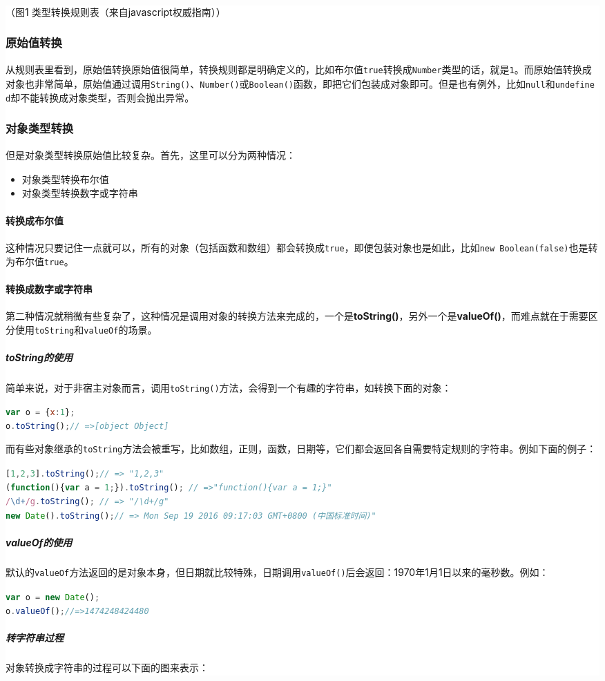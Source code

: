 （图1 类型转换规则表（来自javascript权威指南）） 

### 原始值转换

从规则表里看到，原始值转换原始值很简单，转换规则都是明确定义的，比如布尔值`true`转换成`Number`类型的话，就是`1`。而原始值转换成对象也非常简单，原始值通过调用`String()`、`Number()`或`Boolean()`函数，即把它们包装成对象即可。但是也有例外，比如`null`和`undefined`却不能转换成对象类型，否则会抛出异常。  

### 对象类型转换

但是对象类型转换原始值比较复杂。首先，这里可以分为两种情况：

- 对象类型转换布尔值
- 对象类型转换数字或字符串   

#### 转换成布尔值  

这种情况只要记住一点就可以，所有的对象（包括函数和数组）都会转换成`true`，即便包装对象也是如此，比如`new Boolean(false)`也是转为布尔值`true`。

#### 转换成数字或字符串  

第二种情况就稍微有些复杂了，这种情况是调用对象的转换方法来完成的，一个是**toString()**，另外一个是**valueOf()**，而难点就在于需要区分使用`toString`和`valueOf`的场景。
##### toString的使用

简单来说，对于非宿主对象而言，调用`toString()`方法，会得到一个有趣的字符串，如转换下面的对象： 

```javascript
var o = {x:1};
o.toString();// =>[object Object]
```
而有些对象继承的`toString`方法会被重写，比如数组，正则，函数，日期等，它们都会返回各自需要特定规则的字符串。例如下面的例子： 

```javascript
[1,2,3].toString();// => "1,2,3"
(function(){var a = 1;}).toString(); // =>"function(){var a = 1;}"
/\d+/g.toString(); // => "/\d+/g"
new Date().toString();// => Mon Sep 19 2016 09:17:03 GMT+0800 (中国标准时间)"
```

##### valueOf的使用

默认的`valueOf`方法返回的是对象本身，但日期就比较特殊，日期调用`valueOf()`后会返回：1970年1月1日以来的毫秒数。例如：

```javascript
var o = new Date();
o.valueOf();//=>1474248424480
```

##### 转字符串过程

对象转换成字符串的过程可以下面的图来表示：
